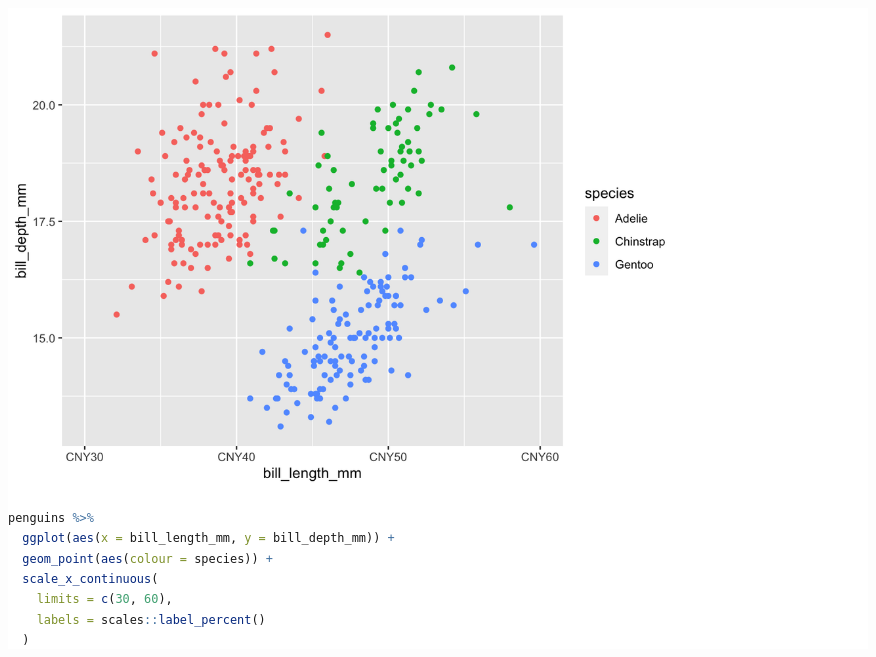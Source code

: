 <img src="tidyverse_ggplot2_pass_function_to_parameters_files/figure-html/unnamed-chunk-26-1.png" width="672" />



```r
penguins %>% 
  ggplot(aes(x = bill_length_mm, y = bill_depth_mm)) +
  geom_point(aes(colour = species)) +
  scale_x_continuous(
    limits = c(30, 60),
    labels = scales::label_percent()
  ) 
```
